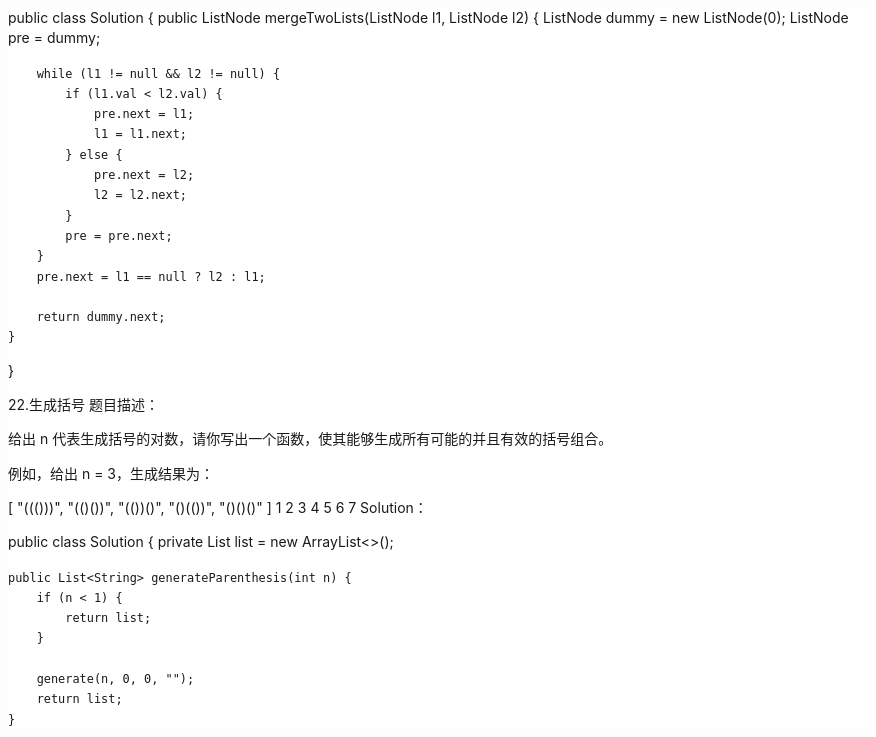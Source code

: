 public class Solution {
    public ListNode mergeTwoLists(ListNode l1, ListNode l2) {
        ListNode dummy = new ListNode(0);
        ListNode pre = dummy;
        
        while (l1 != null && l2 != null) {
            if (l1.val < l2.val) {
                pre.next = l1;
                l1 = l1.next;
            } else {
                pre.next = l2;
                l2 = l2.next;
            }
            pre = pre.next;
        }
        pre.next = l1 == null ? l2 : l1;
        
        return dummy.next;
    }
}

22.生成括号
题目描述：

给出 n 代表生成括号的对数，请你写出一个函数，使其能够生成所有可能的并且有效的括号组合。

例如，给出 n = 3，生成结果为：

[
  "((()))",
  "(()())",
  "(())()",
  "()(())",
  "()()()"
]
1
2
3
4
5
6
7
Solution：

public class Solution {
    private List<String> list = new ArrayList<>();
    
    public List<String> generateParenthesis(int n) {
        if (n < 1) {
            return list;
        }
        
        generate(n, 0, 0, "");
        return list;
    }
    